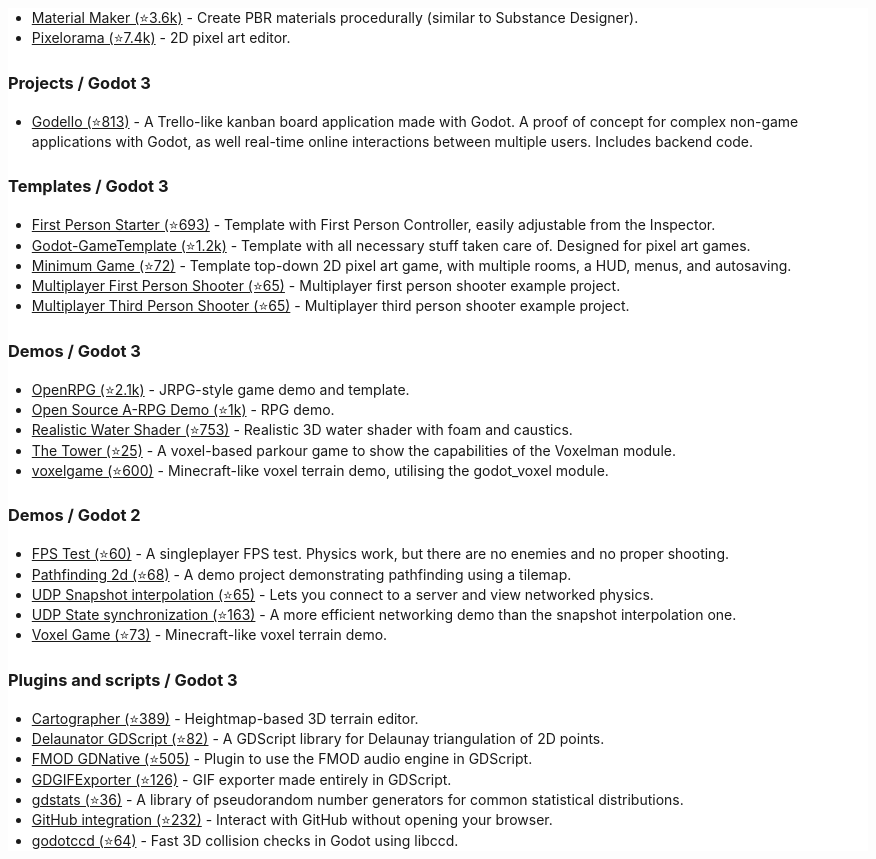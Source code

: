*   [Material Maker (⭐3.6k)](https://github.com/RodZill4/material-maker) - Create PBR materials procedurally (similar to Substance Designer).
*   [Pixelorama (⭐7.4k)](https://github.com/Orama-Interactive/Pixelorama) - 2D pixel art editor.

### Projects / Godot 3

*   [Godello (⭐813)](https://github.com/alfredbaudisch/Godello) - A Trello-like kanban board application made with Godot. A proof of concept for complex non-game applications with Godot, as well real-time online interactions between multiple users. Includes backend code.

### Templates / Godot 3

*   [First Person Starter (⭐693)](https://github.com/Whimfoome/godot-FirstPersonStarter) - Template with First Person Controller, easily adjustable from the Inspector.
*   [Godot-GameTemplate (⭐1.2k)](https://github.com/nezvers/Godot-GameTemplate) - Template with all necessary stuff taken care of. Designed for pixel art games.
*   [Minimum Game (⭐72)](https://github.com/benmarz/minimum_game) - Template top-down 2D pixel art game, with multiple rooms, a HUD, menus, and autosaving.
*   [Multiplayer First Person Shooter (⭐65)](https://github.com/blockspacer/Godot-3.2-Multiplayer-FPS) - Multiplayer first person shooter example project.
*   [Multiplayer Third Person Shooter (⭐65)](https://github.com/jasonswearingen/TPS-MP) - Multiplayer third person shooter example project.

### Demos / Godot 3

*   [OpenRPG (⭐2.1k)](https://github.com/GDquest/godot-open-rpg) - JRPG-style game demo and template.
*   [Open Source A-RPG Demo (⭐1k)](https://github.com/GDQuest/godot-make-pro-2d-games) - RPG demo.
*   [Realistic Water Shader (⭐753)](https://github.com/godot-extended-libraries/godot-realistic-water) - Realistic 3D water shader with foam and caustics.
*   [The Tower (⭐25)](https://github.com/Relintai/the_tower) - A voxel-based parkour game to show the capabilities of the Voxelman module.
*   [voxelgame (⭐600)](https://github.com/Zylann/voxelgame) - Minecraft-like voxel terrain demo, utilising the godot\_voxel module.

### Demos / Godot 2

*   [FPS Test (⭐60)](https://github.com/Calinou/fps-test) - A singleplayer FPS test. Physics work, but there are no enemies and no proper shooting.
*   [Pathfinding 2d (⭐68)](https://github.com/FEDE0D/godot-pathfinding2d-demo) - A demo project demonstrating pathfinding using a tilemap.
*   [UDP Snapshot interpolation (⭐65)](https://github.com/empyreanx/godot-snapshot-interpolation-demo) - Lets you connect to a server and view networked physics.
*   [UDP State synchronization (⭐163)](https://github.com/empyreanx/godot-state-sync-demo) - A more efficient networking demo than the snapshot interpolation one.
*   [Voxel Game (⭐73)](https://github.com/toger5/Godot-Voxel-Game-MineCraftClone) - Minecraft-like voxel terrain demo.

### Plugins and scripts / Godot 3

*   [Cartographer (⭐389)](https://github.com/awkwardpolygons/cartographer) - Heightmap-based 3D terrain editor.
*   [Delaunator GDScript (⭐82)](https://github.com/hiulit/Delaunator-GDScript) - A GDScript library for Delaunay triangulation of 2D points.
*   [FMOD GDNative (⭐505)](https://github.com/utopia-rise/fmod-gdnative) - Plugin to use the FMOD audio engine in GDScript.
*   [GDGIFExporter (⭐126)](https://github.com/jegor377/godot-gdgifexporter) - GIF exporter made entirely in GDScript.
*   [gdstats (⭐36)](https://github.com/droxpopuli/gdstats) - A library of pseudorandom number generators for common statistical distributions.
*   [GitHub integration (⭐232)](https://github.com/fenix-hub/godot-engine.github-integration) - Interact with GitHub without opening your browser.
*   [godotccd (⭐64)](https://github.com/TheSHEEEP/godotccd) - Fast 3D collision checks in Godot using libccd.